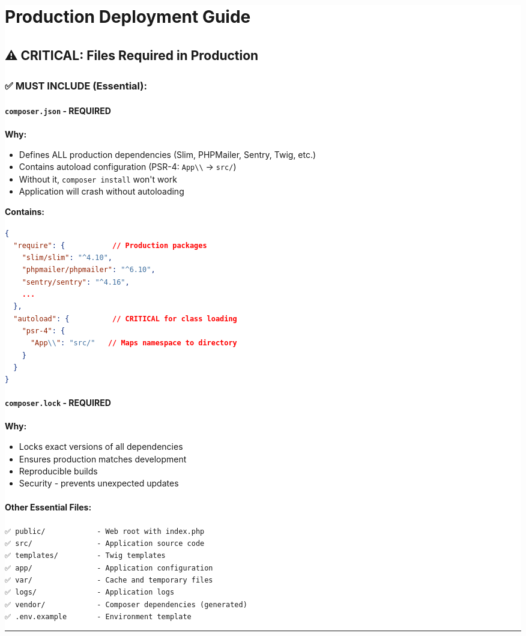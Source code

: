 # Production Deployment Guide

## ⚠️ CRITICAL: Files Required in Production

### ✅ **MUST INCLUDE (Essential):**

#### `composer.json` - **REQUIRED**
**Why:** 
- Defines ALL production dependencies (Slim, PHPMailer, Sentry, Twig, etc.)
- Contains autoload configuration (PSR-4: `App\\` → `src/`)
- Without it, `composer install` won't work
- Application will crash without autoloading

**Contains:**
```json
{
  "require": {           // Production packages
    "slim/slim": "^4.10",
    "phpmailer/phpmailer": "^6.10",
    "sentry/sentry": "^4.16",
    ...
  },
  "autoload": {          // CRITICAL for class loading
    "psr-4": {
      "App\\": "src/"   // Maps namespace to directory
    }
  }
}
```

#### `composer.lock` - **REQUIRED**
**Why:**
- Locks exact versions of all dependencies
- Ensures production matches development
- Reproducible builds
- Security - prevents unexpected updates

#### Other Essential Files:
```
✅ public/            - Web root with index.php
✅ src/               - Application source code
✅ templates/         - Twig templates
✅ app/               - Application configuration
✅ var/               - Cache and temporary files
✅ logs/              - Application logs
✅ vendor/            - Composer dependencies (generated)
✅ .env.example       - Environment template
```

---
